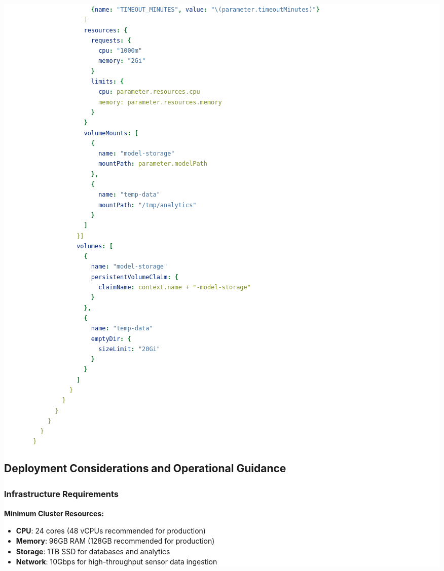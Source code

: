 ```yaml
                        {name: "TIMEOUT_MINUTES", value: "\(parameter.timeoutMinutes)"}
                      ]
                      resources: {
                        requests: {
                          cpu: "1000m"
                          memory: "2Gi"
                        }
                        limits: {
                          cpu: parameter.resources.cpu
                          memory: parameter.resources.memory
                        }
                      }
                      volumeMounts: [
                        {
                          name: "model-storage"
                          mountPath: parameter.modelPath
                        },
                        {
                          name: "temp-data"
                          mountPath: "/tmp/analytics"
                        }
                      ]
                    }]
                    volumes: [
                      {
                        name: "model-storage"
                        persistentVolumeClaim: {
                          claimName: context.name + "-model-storage"
                        }
                      },
                      {
                        name: "temp-data"
                        emptyDir: {
                          sizeLimit: "20Gi"
                        }
                      }
                    ]
                  }
                }
              }
            }
          }
        }
```

## Deployment Considerations and Operational Guidance

### Infrastructure Requirements

**Minimum Cluster Resources:**
- **CPU**: 24 cores (48 vCPUs recommended for production)
- **Memory**: 96GB RAM (128GB recommended for production)
- **Storage**: 1TB SSD for databases and analytics
- **Network**: 10Gbps for high-throughput sensor data ingestion
